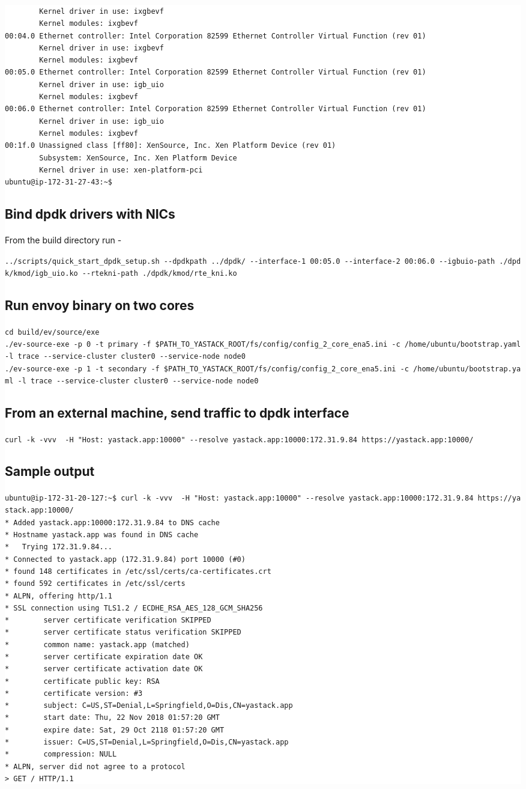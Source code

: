 	        Kernel driver in use: ixgbevf
	        Kernel modules: ixgbevf
	00:04.0 Ethernet controller: Intel Corporation 82599 Ethernet Controller Virtual Function (rev 01)
	        Kernel driver in use: ixgbevf
	        Kernel modules: ixgbevf
	00:05.0 Ethernet controller: Intel Corporation 82599 Ethernet Controller Virtual Function (rev 01)
	        Kernel driver in use: igb_uio
	        Kernel modules: ixgbevf
	00:06.0 Ethernet controller: Intel Corporation 82599 Ethernet Controller Virtual Function (rev 01)
	        Kernel driver in use: igb_uio
	        Kernel modules: ixgbevf
	00:1f.0 Unassigned class [ff80]: XenSource, Inc. Xen Platform Device (rev 01)
	        Subsystem: XenSource, Inc. Xen Platform Device
	        Kernel driver in use: xen-platform-pci
	ubuntu@ip-172-31-27-43:~$


Bind dpdk drivers with NICs
---------------------------
From the build directory run -

	../scripts/quick_start_dpdk_setup.sh --dpdkpath ../dpdk/ --interface-1 00:05.0 --interface-2 00:06.0 --igbuio-path ./dpdk/kmod/igb_uio.ko --rtekni-path ./dpdk/kmod/rte_kni.ko


Run envoy binary on two cores
-----------------------------

	cd build/ev/source/exe
	./ev-source-exe -p 0 -t primary -f $PATH_TO_YASTACK_ROOT/fs/config/config_2_core_ena5.ini -c /home/ubuntu/bootstrap.yaml -l trace --service-cluster cluster0 --service-node node0
	./ev-source-exe -p 1 -t secondary -f $PATH_TO_YASTACK_ROOT/fs/config/config_2_core_ena5.ini -c /home/ubuntu/bootstrap.yaml -l trace --service-cluster cluster0 --service-node node0


From an external machine, send traffic to dpdk interface
--------------------------------------------------------
	curl -k -vvv  -H "Host: yastack.app:10000" --resolve yastack.app:10000:172.31.9.84 https://yastack.app:10000/

Sample output
-------------

	ubuntu@ip-172-31-20-127:~$ curl -k -vvv  -H "Host: yastack.app:10000" --resolve yastack.app:10000:172.31.9.84 https://yastack.app:10000/
	* Added yastack.app:10000:172.31.9.84 to DNS cache
	* Hostname yastack.app was found in DNS cache
	*   Trying 172.31.9.84...
	* Connected to yastack.app (172.31.9.84) port 10000 (#0)
	* found 148 certificates in /etc/ssl/certs/ca-certificates.crt
	* found 592 certificates in /etc/ssl/certs
	* ALPN, offering http/1.1
	* SSL connection using TLS1.2 / ECDHE_RSA_AES_128_GCM_SHA256
	*        server certificate verification SKIPPED
	*        server certificate status verification SKIPPED
	*        common name: yastack.app (matched)
	*        server certificate expiration date OK
	*        server certificate activation date OK
	*        certificate public key: RSA
	*        certificate version: #3
	*        subject: C=US,ST=Denial,L=Springfield,O=Dis,CN=yastack.app
	*        start date: Thu, 22 Nov 2018 01:57:20 GMT
	*        expire date: Sat, 29 Oct 2118 01:57:20 GMT
	*        issuer: C=US,ST=Denial,L=Springfield,O=Dis,CN=yastack.app
	*        compression: NULL
	* ALPN, server did not agree to a protocol
	> GET / HTTP/1.1